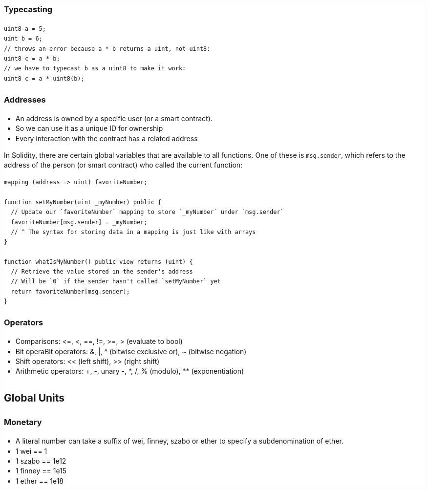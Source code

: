 ### Typecasting

```Solidity
uint8 a = 5;
uint b = 6;
// throws an error because a * b returns a uint, not uint8:
uint8 c = a * b;
// we have to typecast b as a uint8 to make it work:
uint8 c = a * uint8(b);
```

### Addresses

- An address is owned by a specific user (or a smart contract).
- So we can use it as a unique ID for ownership
- Every interaction with the contract has a related address

In Solidity, there are certain global variables that are available to all functions. One of these is `msg.sender`, which refers to the address of the person (or smart contract) who called the current function:

```Solidity
mapping (address => uint) favoriteNumber;

function setMyNumber(uint _myNumber) public {
  // Update our `favoriteNumber` mapping to store `_myNumber` under `msg.sender`
  favoriteNumber[msg.sender] = _myNumber;
  // ^ The syntax for storing data in a mapping is just like with arrays
}

function whatIsMyNumber() public view returns (uint) {
  // Retrieve the value stored in the sender's address
  // Will be `0` if the sender hasn't called `setMyNumber` yet
  return favoriteNumber[msg.sender];
}
```

### Operators

- Comparisons: <=, <, ==, !=, >=, > (evaluate to bool)
- Bit operaBit operators: &, |, ^ (bitwise exclusive or), ~ (bitwise negation)
- Shift operators: << (left shift), >> (right shift)
- Arithmetic operators: +, -, unary -, *, /, % (modulo), ** 
(exponentiation)

## Global Units

### Monetary

- A literal number can take a suffix of wei, finney, szabo or ether to specify a subdenomination of ether.
- 1 wei == 1
- 1 szabo == 1e12
- 1 finney == 1e15
- 1 ether == 1e18
